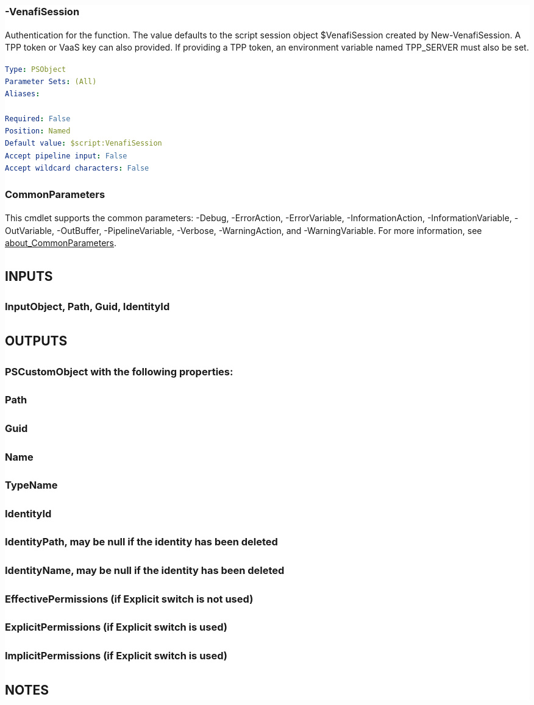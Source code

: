 ### -VenafiSession
Authentication for the function.
The value defaults to the script session object $VenafiSession created by New-VenafiSession.
A TPP token or VaaS key can also provided.
If providing a TPP token, an environment variable named TPP_SERVER must also be set.

```yaml
Type: PSObject
Parameter Sets: (All)
Aliases:

Required: False
Position: Named
Default value: $script:VenafiSession
Accept pipeline input: False
Accept wildcard characters: False
```

### CommonParameters
This cmdlet supports the common parameters: -Debug, -ErrorAction, -ErrorVariable, -InformationAction, -InformationVariable, -OutVariable, -OutBuffer, -PipelineVariable, -Verbose, -WarningAction, and -WarningVariable. For more information, see [about_CommonParameters](http://go.microsoft.com/fwlink/?LinkID=113216).

## INPUTS

### InputObject, Path, Guid, IdentityId
## OUTPUTS

### PSCustomObject with the following properties:
###     Path
###     Guid
###     Name
###     TypeName
###     IdentityId
###     IdentityPath, may be null if the identity has been deleted
###     IdentityName, may be null if the identity has been deleted
###     EffectivePermissions (if Explicit switch is not used)
###     ExplicitPermissions (if Explicit switch is used)
###     ImplicitPermissions (if Explicit switch is used)
## NOTES
